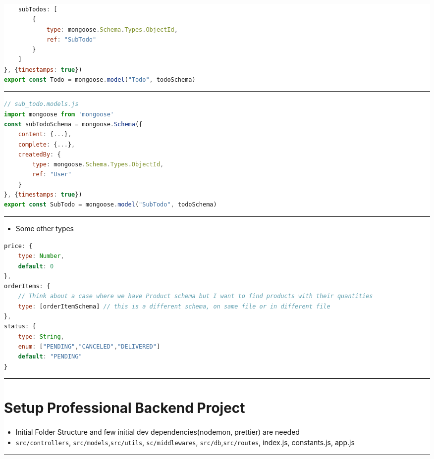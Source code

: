 ```js
	subTodos: [
		{
			type: mongoose.Schema.Types.ObjectId,
			ref: "SubTodo"
		}
	]
}, {timestamps: true})
export const Todo = mongoose.model("Todo", todoSchema)
```

---

```js
// sub_todo.models.js
import mongoose from 'mongoose'
const subTodoSchema = mongoose.Schema({
	content: {...},
	complete: {...},
	createdBy: {
		type: mongoose.Schema.Types.ObjectId,
		ref: "User"
	}
}, {timestamps: true})
export const SubTodo = mongoose.model("SubTodo", todoSchema)
```

---

-   Some other types

```js
price: {
	type: Number,
	default: 0
},
orderItems: {
	// Think about a case where we have Product schema but I want to find products with their quantities
	type: [orderItemSchema] // this is a different schema, on same file or in different file
},
status: {
	type: String,
	enum: ["PENDING","CANCELED","DELIVERED"]
	default: "PENDING"
}
```

---

# Setup Professional Backend Project

-   Initial Folder Structure and few initial dev dependencies(nodemon, prettier) are needed
-   `src/controllers`, `src/models`,`src/utils`, `sc/middlewares`, `src/db`,`src/routes`, index.js, constants.js, app.js

---